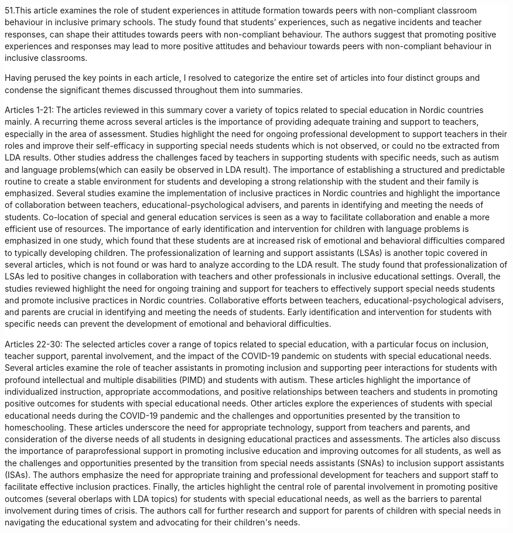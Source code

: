 51.This article examines the role of student experiences in attitude formation towards peers with non-compliant classroom behaviour in inclusive primary schools. The study found that students’ experiences, such as negative incidents and teacher responses, can shape their attitudes towards peers with non-compliant behaviour. The authors suggest that promoting positive experiences and responses may lead to more positive attitudes and behaviour towards peers with non-compliant behaviour in inclusive classrooms.


Having perused the key points in each article, I resolved to categorize the entire set of articles into four distinct groups and condense the significant themes discussed throughout them into summaries.

Articles 1-21:
The articles reviewed in this summary cover a variety of topics related to special education in Nordic countries mainly. A recurring theme across several articles is the importance of providing adequate training and support to teachers, especially in the area of assessment. Studies highlight the need for ongoing professional development to support teachers in their roles and improve their self-efficacy in supporting special needs students which is not observed, or could no tbe extracted from LDA results.
Other studies address the challenges faced by teachers in supporting students with specific needs, such as autism and language problems(which can easily be observed in LDA result). The importance of establishing a structured and predictable routine to create a stable environment for students and developing a strong relationship with the student and their family is emphasized. Several studies examine the implementation of inclusive practices in Nordic countries and highlight the importance of collaboration between teachers, educational-psychological advisers, and parents in identifying and meeting the needs of students. Co-location of special and general education services is seen as a way to facilitate collaboration and enable a more efficient use of resources.
The importance of early identification and intervention for children with language problems is emphasized in one study, which found that these students are at increased risk of emotional and behavioral difficulties compared to typically developing children.
The professionalization of learning and support assistants (LSAs) is another topic covered in several articles, which is not found or was hard to analyze according to the LDA result. The study found that professionalization of LSAs led to positive changes in collaboration with teachers and other professionals in inclusive educational settings.
Overall, the studies reviewed highlight the need for ongoing training and support for teachers to effectively support special needs students and promote inclusive practices in Nordic countries. Collaborative efforts between teachers, educational-psychological advisers, and parents are crucial in identifying and meeting the needs of students. Early identification and intervention for students with specific needs can prevent the development of emotional and behavioral difficulties.

Articles 22-30:
The selected articles cover a range of topics related to special education, with a particular focus on inclusion, teacher support, parental involvement, and the impact of the COVID-19 pandemic on students with special educational needs.
Several articles examine the role of teacher assistants in promoting inclusion and supporting peer interactions for students with profound intellectual and multiple disabilities (PIMD) and students with autism. These articles highlight the importance of individualized instruction, appropriate accommodations, and positive relationships between teachers and students in promoting positive outcomes for students with special educational needs.
Other articles explore the experiences of students with special educational needs during the COVID-19 pandemic and the challenges and opportunities presented by the transition to homeschooling. These articles underscore the need for appropriate technology, support from teachers and parents, and consideration of the diverse needs of all students in designing educational practices and assessments.
The articles also discuss the importance of paraprofessional support in promoting inclusive education and improving outcomes for all students, as well as the challenges and opportunities presented by the transition from special needs assistants (SNAs) to inclusion support assistants (ISAs). The authors emphasize the need for appropriate training and professional development for teachers and support staff to facilitate effective inclusion practices.
Finally, the articles highlight the central role of parental involvement in promoting positive outcomes (several oberlaps with LDA topics) for students with special educational needs, as well as the barriers to parental involvement during times of crisis. The authors call for further research and support for parents of children with special needs in navigating the educational system and advocating for their children's needs.
